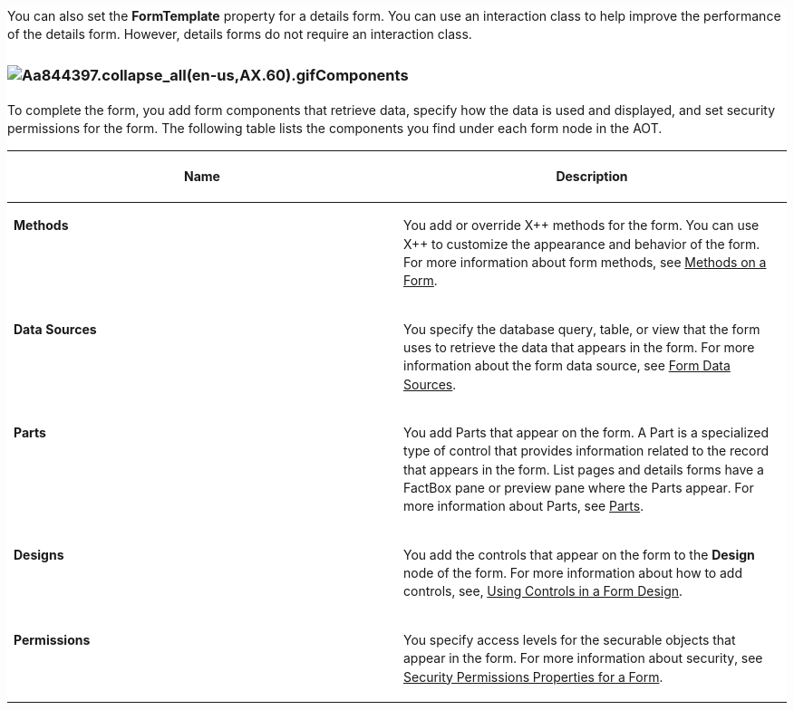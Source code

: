 <p>You can also set the <strong>FormTemplate</strong> property for a details form. You can use an interaction class to help improve the performance of the details form. However, details forms do not require an interaction class.</p></td>
</tr>
</tbody>
</table>


### ![Aa844397.collapse\_all(en-us,AX.60).gif](images/Gg863931.collapse_all(en-us,AX.60).gif "Aa844397.collapse_all(en-us,AX.60).gif")Components

To complete the form, you add form components that retrieve data, specify how the data is used and displayed, and set security permissions for the form. The following table lists the components you find under each form node in the AOT.

<table>
<colgroup>
<col style="width: 50%" />
<col style="width: 50%" />
</colgroup>
<thead>
<tr class="header">
<th><p>Name</p></th>
<th><p>Description</p></th>
</tr>
</thead>
<tbody>
<tr class="odd">
<td><p><strong>Methods</strong></p></td>
<td><p>You add or override X++ methods for the form. You can use X++ to customize the appearance and behavior of the form. For more information about form methods, see <a href="methods-on-a-form.md">Methods on a Form</a>.</p></td>
</tr>
<tr class="even">
<td><p><strong>Data Sources</strong></p></td>
<td><p>You specify the database query, table, or view that the form uses to retrieve the data that appears in the form. For more information about the form data source, see <a href="form-data-sources.md">Form Data Sources</a>.</p></td>
</tr>
<tr class="odd">
<td><p><strong>Parts</strong></p></td>
<td><p>You add Parts that appear on the form. A Part is a specialized type of control that provides information related to the record that appears in the form. List pages and details forms have a FactBox pane or preview pane where the Parts appear. For more information about Parts, see <a href="parts.md">Parts</a>.</p></td>
</tr>
<tr class="even">
<td><p><strong>Designs</strong></p></td>
<td><p>You add the controls that appear on the form to the <strong>Design</strong> node of the form. For more information about how to add controls, see, <a href="using-controls-in-a-form-design.md">Using Controls in a Form Design</a>.</p></td>
</tr>
<tr class="odd">
<td><p><strong>Permissions</strong></p></td>
<td><p>You specify access levels for the securable objects that appear in the form. For more information about security, see <a href="security-permissions-properties-for-a-form.md">Security Permissions Properties for a Form</a>.</p></td>
</tr>
</tbody>
</table>
